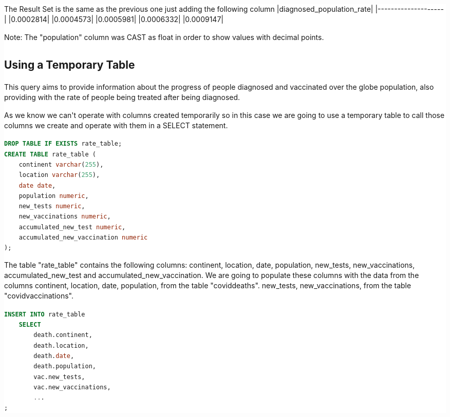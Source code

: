The Result Set is the same as the previous one just adding the following column
|diagnosed_population_rate|
|--------------------|
|0.0002814|
|0.0004573|
|0.0005981|
|0.0006332|
|0.0009147|

Note: The "population" column was CAST as float in order to show values with decimal points.


## Using a Temporary Table

This query aims to provide information about the progress of people diagnosed and vaccinated over the globe population, also providing with the rate of people being treated after being diagnosed. 

As we know we can't operate with columns created temporarily so in this case we are going to use a temporary table to call those columns we create and operate with them in a SELECT statement.

```SQL
DROP TABLE IF EXISTS rate_table;
CREATE TABLE rate_table (
	continent varchar(255),
	location varchar(255),			
	date date,
	population numeric,
	new_tests numeric,
	new_vaccinations numeric,
	accumulated_new_test numeric,
	accumulated_new_vaccination numeric
);
```


The table "rate_table" contains the following columns: continent, location, date, population, new_tests, new_vaccinations, accumulated_new_test and accumulated_new_vaccination. We are going to populate these columns with the data from the columns continent, location, date, population, from the table "coviddeaths". new_tests, new_vaccinations, from the table "covidvaccinations".

```SQL
INSERT INTO rate_table 
	SELECT 
		death.continent, 
		death.location, 
		death.date, 
		death.population, 
		vac.new_tests,
		vac.new_vaccinations,
		...
;
```
